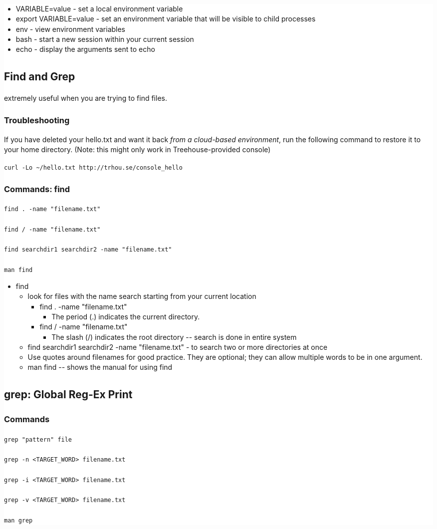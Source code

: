 * VARIABLE=value - set a local environment variable
* export VARIABLE=value - set an environment variable that will be visible to child processes
* env - view environment variables
* bash - start a new session within your current session
* echo - display the arguments sent to echo


## Find and Grep

extremely useful when you are trying to find files.
 
### Troubleshooting
If you have deleted your hello.txt and want it back *from a cloud-based environment*, run the following command to restore it to your home directory.
(Note: this might only work in Treehouse-provided console)

`curl -Lo ~/hello.txt http://trhou.se/console_hello`

### Commands: find

```
find . -name "filename.txt"

find / -name "filename.txt" 

find searchdir1 searchdir2 -name "filename.txt"

man find
```

* find
    * look for files with the name search starting from your current location 
        * find . -name "filename.txt"
            * The period (.) indicates the current directory.
        * find / -name "filename.txt" 
            * The slash (/) indicates the root directory -- search is done in entire system
    * find searchdir1 searchdir2 -name "filename.txt" - to search two or more directories at once
    * Use quotes around filenames for good practice. They are optional; they can allow multiple words to be in one argument.
    * man find -- shows the manual for using find

## grep: Global Reg-Ex Print

### Commands

```
grep "pattern" file

grep -n <TARGET_WORD> filename.txt

grep -i <TARGET_WORD> filename.txt

grep -v <TARGET_WORD> filename.txt

man grep
```
